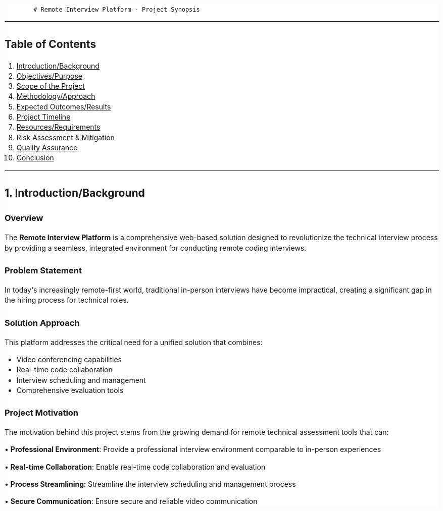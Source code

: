             # Remote Interview Platform - Project Synopsis

---

## Table of Contents

1. [Introduction/Background](#1-introductionbackground)
2. [Objectives/Purpose](#2-objectivespurpose)
3. [Scope of the Project](#3-scope-of-the-project)
4. [Methodology/Approach](#4-methodologyapproach)
5. [Expected Outcomes/Results](#5-expected-outcomesresults)
6. [Project Timeline](#6-project-timeline)
7. [Resources/Requirements](#7-resourcesrequirements)
8. [Risk Assessment & Mitigation](#8-risk-assessment--mitigation)
9. [Quality Assurance](#9-quality-assurance)
10. [Conclusion](#10-conclusion)

---

## 1. Introduction/Background

### Overview
The **Remote Interview Platform** is a comprehensive web-based solution designed to revolutionize the technical interview process by providing a seamless, integrated environment for conducting remote coding interviews.

### Problem Statement
In today's increasingly remote-first world, traditional in-person interviews have become impractical, creating a significant gap in the hiring process for technical roles.

### Solution Approach
This platform addresses the critical need for a unified solution that combines:
- Video conferencing capabilities
- Real-time code collaboration
- Interview scheduling and management
- Comprehensive evaluation tools

### Project Motivation
The motivation behind this project stems from the growing demand for remote technical assessment tools that can:

• **Professional Environment**: Provide a professional interview environment comparable to in-person experiences

• **Real-time Collaboration**: Enable real-time code collaboration and evaluation

• **Process Streamlining**: Streamline the interview scheduling and management process

• **Secure Communication**: Ensure secure and reliable video communication
